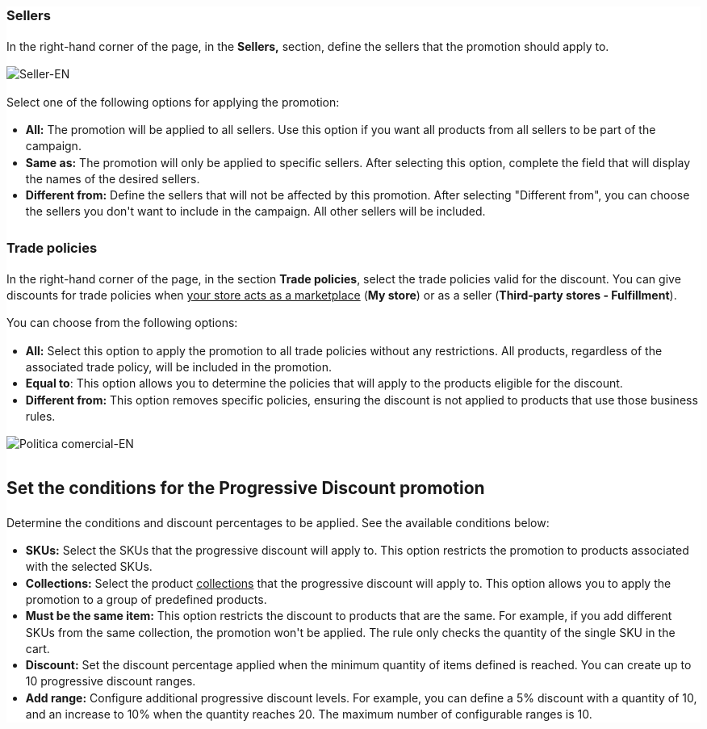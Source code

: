 ### Sellers
In the right-hand corner of the page, in the **Sellers,** section, define the sellers that the promotion should apply to.

![Seller-EN](https://images.ctfassets.net/alneenqid6w5/cOayrbcrmuwe2BfyUMOGS/4434bdf930beb8b41c10121b949fd634/Seller-EN.png)

Select one of the following options for applying the promotion:

- **All:** The promotion will be applied to all sellers. Use this option if you want all products from all sellers to be part of the campaign.
- **Same as:** The promotion will only be applied to specific sellers. After selecting this option, complete the field that will display the names of the desired sellers.
- **Different from:** Define the sellers that will not be affected by this promotion. After selecting "Different from", you can choose the sellers you don't want to include in the campaign. All other sellers will be included.

### Trade policies
In the right-hand corner of the page, in the section **Trade policies**, select the trade policies valid for the discount. You can give discounts for trade policies when [your store acts as a marketplace](/pt/faq/o-que-e-um-marketplace) (**My store**) or as a seller (**Third-party stores - Fulfillment**).

You can choose from the following options:

- **All:** Select this option to apply the promotion to all trade policies without any restrictions. All products, regardless of the associated trade policy, will be included in the promotion.
- **Equal to**: This option allows you to determine the policies that will apply to the products eligible for the discount.
- **Different from:** This option removes specific policies, ensuring the discount is not applied to products that use those business rules.

![Politica comercial-EN](https://images.ctfassets.net/alneenqid6w5/2pa7FR8lrDdSJt7cdZl48b/ca16106afc16cd7a6d09bad8e19da028/Politica_comercial-EN.png)

## Set the conditions for the Progressive Discount promotion
Determine the conditions and discount percentages to be applied. See the available conditions below:

- **SKUs:** Select the SKUs that the progressive discount will apply to. This option restricts the promotion to products associated with the selected SKUs.
- **Collections:** Select the product [collections](/en/tutorial/criando-colecao-de-produtos--tutorials_244) that the progressive discount will apply to. This option allows you to apply the promotion to a group of predefined products.
- **Must be the same item:** This option restricts the discount to products that are the same. For example, if you add different SKUs from the same collection, the promotion won't be applied. The rule only checks the quantity of the single SKU in the cart.
- **Discount:** Set the discount percentage applied when the minimum quantity of items defined is reached. You can create up to 10 progressive discount ranges.
- **Add range:** Configure additional progressive discount levels. For example, you can define a 5% discount with a quantity of 10, and an increase to 10% when the quantity reaches 20. The maximum number of configurable ranges is 10.
